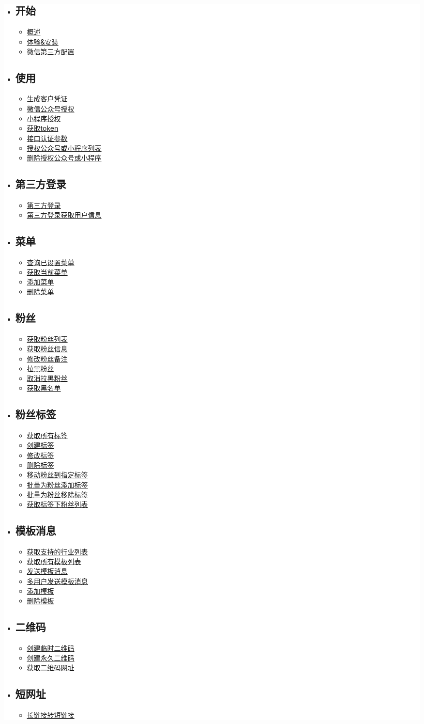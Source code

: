 - ## 开始
    - [概述](/docs/{{type}}/{{version}}/index)
    - [体验&安装](/docs/{{type}}/{{version}}/installation)
    - [微信第三方配置](/docs/{{type}}/{{version}}/setting)
- ## 使用
    - [生成客户凭证](/docs/{{type}}/{{version}}/client)
    - [微信公众号授权](/docs/{{type}}/{{version}}/auth)
    - [小程序授权](/docs/{{type}}/{{version}}/auth_mini)
    - [获取token](/docs/{{type}}/{{version}}/token)
    - [接口认证参数](/docs/{{type}}/{{version}}/headers)
    - [授权公众号或小程序列表](/docs/{{type}}/{{version}}/authorizers)
    - [删除授权公众号或小程序](/docs/{{type}}/{{version}}/authorizers_del)

- ## 第三方登录
    - [第三方登录](/docs/{{type}}/{{version}}/oauth)
    - [第三方登录获取用户信息](/docs/{{type}}/{{version}}/oauth_userinfo)

- ## 菜单    
    - [查询已设置菜单](/docs/{{type}}/{{version}}/menu_lists)
    - [获取当前菜单](/docs/{{type}}/{{version}}/menu_current)
    - [添加菜单](/docs/{{type}}/{{version}}/menu_store)
    - [删除菜单](/docs/{{type}}/{{version}}/menu_delete)
- ## 粉丝    
    - [获取粉丝列表](/docs/{{type}}/{{version}}/fans_lists)
    - [获取粉丝信息](/docs/{{type}}/{{version}}/fans_get)
    - [修改粉丝备注](/docs/{{type}}/{{version}}/fans_remark)
    - [拉黑粉丝](/docs/{{type}}/{{version}}/fans_block)
    - [取消拉黑粉丝](/docs/{{type}}/{{version}}/fans_unblock)
    - [获取黑名单](/docs/{{type}}/{{version}}/fans_blacklist)
- ## 粉丝标签    
    - [获取所有标签](/docs/{{type}}/{{version}}/fans_group_lists)
    - [创建标签](/docs/{{type}}/{{version}}/fans_group_create)
    - [修改标签](/docs/{{type}}/{{version}}/fans_group_update)
    - [删除标签](/docs/{{type}}/{{version}}/fans_group_delete)
    - [移动粉丝到指定标签](/docs/{{type}}/{{version}}/fans_group_moveUsers)
    - [批量为粉丝添加标签](/docs/{{type}}/{{version}}/fans_group_addUsers)   
    - [批量为粉丝移除标签](/docs/{{type}}/{{version}}/fans_group_delUsers)
    - [获取标签下粉丝列表](/docs/{{type}}/{{version}}/fans_group_userList)  

- ## 模板消息    
    - [获取支持的行业列表](/docs/{{type}}/{{version}}/notice_getIndustry)
    - [获取所有模板列表](/docs/{{type}}/{{version}}/notice_get)
    - [发送模板消息](/docs/{{type}}/{{version}}/notice_send)
    - [多用户发送模板消息](/docs/{{type}}/{{version}}/notice_sendall)
    - [添加模板](/docs/{{type}}/{{version}}/notice_addTemplate)
    - [删除模板](/docs/{{type}}/{{version}}/notice_delete)

- ## 二维码    
    - [创建临时二维码](/docs/{{type}}/{{version}}/qrcode_temporary)
    - [创建永久二维码](/docs/{{type}}/{{version}}/qrcode_forever)
    - [获取二维码网址](/docs/{{type}}/{{version}}/qrcode_url)

- ## 短网址    
    - [长链接转短链接](/docs/{{type}}/{{version}}/shorten)
